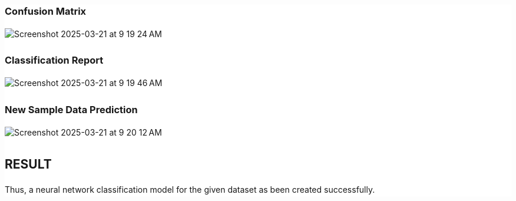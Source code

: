 

### Confusion Matrix
<img width="539" alt="Screenshot 2025-03-21 at 9 19 24 AM" src="https://github.com/user-attachments/assets/454be676-0d71-4277-85d4-3ab9853d0b25" />

### Classification Report
<img width="599" alt="Screenshot 2025-03-21 at 9 19 46 AM" src="https://github.com/user-attachments/assets/70699fff-c5f8-4988-bfda-b331bec6f726" />


### New Sample Data Prediction
<img width="996" alt="Screenshot 2025-03-21 at 9 20 12 AM" src="https://github.com/user-attachments/assets/ab36a2fa-b9e1-46a2-b1cd-3d5f4bf88ab8" />


## RESULT
Thus, a neural network classification model for the given dataset as been created successfully.
